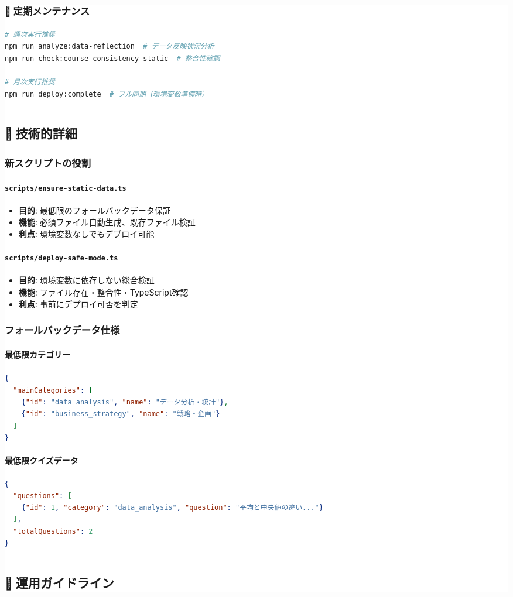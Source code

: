 ### **🎯 定期メンテナンス**
```bash
# 週次実行推奨
npm run analyze:data-reflection  # データ反映状況分析
npm run check:course-consistency-static  # 整合性確認

# 月次実行推奨
npm run deploy:complete  # フル同期（環境変数準備時）
```

---

## 🔧 **技術的詳細**

### **新スクリプトの役割**

#### **`scripts/ensure-static-data.ts`**
- **目的**: 最低限のフォールバックデータ保証
- **機能**: 必須ファイル自動生成、既存ファイル検証
- **利点**: 環境変数なしでもデプロイ可能

#### **`scripts/deploy-safe-mode.ts`**  
- **目的**: 環境変数に依存しない総合検証
- **機能**: ファイル存在・整合性・TypeScript確認
- **利点**: 事前にデプロイ可否を判定

### **フォールバックデータ仕様**

#### **最低限カテゴリー**
```json
{
  "mainCategories": [
    {"id": "data_analysis", "name": "データ分析・統計"},
    {"id": "business_strategy", "name": "戦略・企画"}
  ]
}
```

#### **最低限クイズデータ**
```json
{
  "questions": [
    {"id": 1, "category": "data_analysis", "question": "平均と中央値の違い..."}
  ],
  "totalQuestions": 2
}
```

---

## 🎯 **運用ガイドライン**
